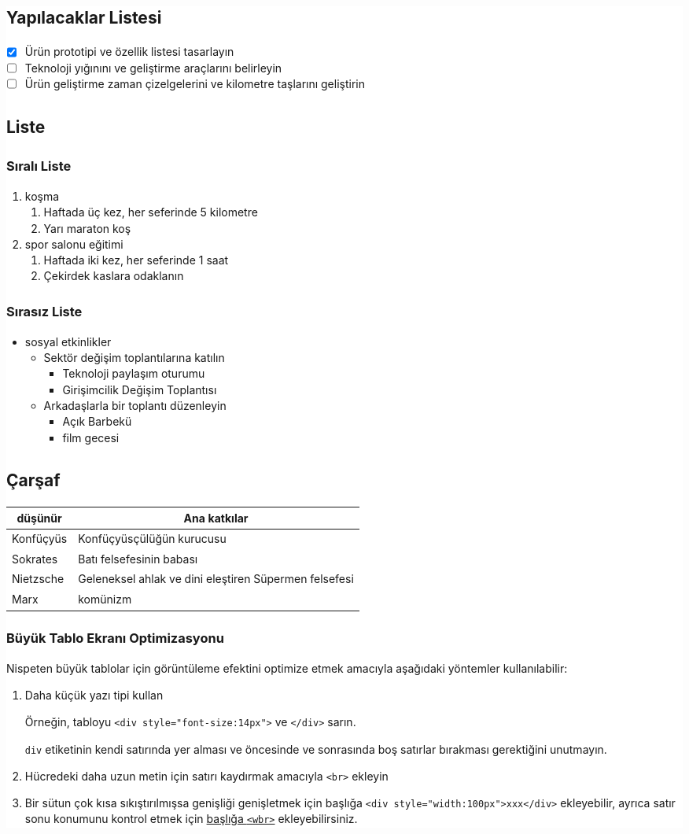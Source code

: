 ## Yapılacaklar Listesi

- [x] Ürün prototipi ve özellik listesi tasarlayın
- [ ] Teknoloji yığınını ve geliştirme araçlarını belirleyin
- [ ] Ürün geliştirme zaman çizelgelerini ve kilometre taşlarını geliştirin

## Liste

### Sıralı Liste

1. koşma
   1. Haftada üç kez, her seferinde 5 kilometre
   1. Yarı maraton koş
1. spor salonu eğitimi
   1. Haftada iki kez, her seferinde 1 saat
   1. Çekirdek kaslara odaklanın

### Sırasız Liste

* sosyal etkinlikler
  - Sektör değişim toplantılarına katılın
    + Teknoloji paylaşım oturumu
    + Girişimcilik Değişim Toplantısı
  - Arkadaşlarla bir toplantı düzenleyin
    + Açık Barbekü
    + film gecesi

## Çarşaf

| düşünür       | Ana katkılar                           |
|--------------|------------------------------------|
| Konfüçyüs         | Konfüçyüsçülüğün kurucusu |
| Sokrates     | Batı felsefesinin babası  |
| Nietzsche         | Geleneksel ahlak ve dini eleştiren Süpermen felsefesi       |
| Marx       | komünizm |

### Büyük Tablo Ekranı Optimizasyonu

Nispeten büyük tablolar için görüntüleme efektini optimize etmek amacıyla aşağıdaki yöntemler kullanılabilir:

1. Daha küçük yazı tipi kullan

   Örneğin, tabloyu `<div style="font-size:14px">` ve `</div>` sarın.

   `div` etiketinin kendi satırında yer alması ve öncesinde ve sonrasında boş satırlar bırakması gerektiğini unutmayın.
1. Hücredeki daha uzun metin için satırı kaydırmak amacıyla `<br>` ekleyin
1. Bir sütun çok kısa sıkıştırılmışsa genişliği genişletmek için başlığa `<div style="width:100px">xxx</div>` ekleyebilir, ayrıca satır sonu konumunu kontrol etmek için [başlığa `<wbr>`](//developer.mozilla.org/docs/Web/HTML/Element/wbr) ekleyebilirsiniz.
